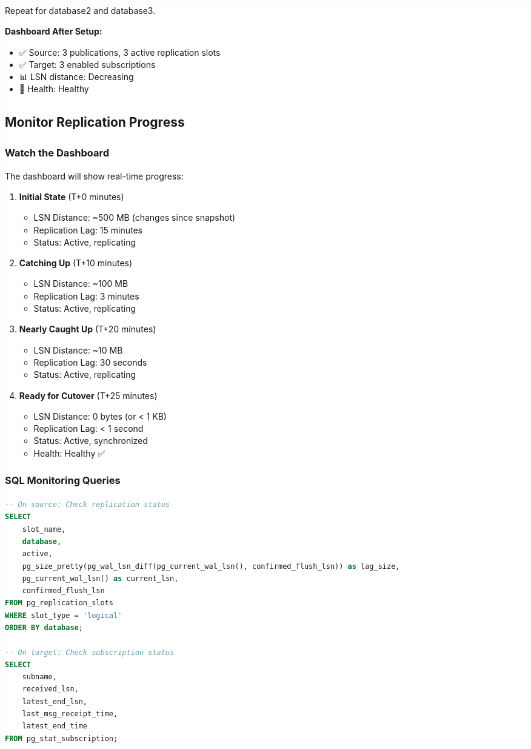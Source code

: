 Repeat for database2 and database3.

**Dashboard After Setup:**
- ✅ Source: 3 publications, 3 active replication slots
- ✅ Target: 3 enabled subscriptions
- 📊 LSN distance: Decreasing
- 💚 Health: Healthy

## Monitor Replication Progress

### Watch the Dashboard

The dashboard will show real-time progress:

1. **Initial State** (T+0 minutes)
   - LSN Distance: ~500 MB (changes since snapshot)
   - Replication Lag: 15 minutes
   - Status: Active, replicating

2. **Catching Up** (T+10 minutes)
   - LSN Distance: ~100 MB
   - Replication Lag: 3 minutes
   - Status: Active, replicating

3. **Nearly Caught Up** (T+20 minutes)
   - LSN Distance: ~10 MB
   - Replication Lag: 30 seconds
   - Status: Active, replicating

4. **Ready for Cutover** (T+25 minutes)
   - LSN Distance: 0 bytes (or < 1 KB)
   - Replication Lag: < 1 second
   - Status: Active, synchronized
   - Health: Healthy ✅

### SQL Monitoring Queries

```sql
-- On source: Check replication status
SELECT 
    slot_name,
    database,
    active,
    pg_size_pretty(pg_wal_lsn_diff(pg_current_wal_lsn(), confirmed_flush_lsn)) as lag_size,
    pg_current_wal_lsn() as current_lsn,
    confirmed_flush_lsn
FROM pg_replication_slots
WHERE slot_type = 'logical'
ORDER BY database;

-- On target: Check subscription status
SELECT 
    subname,
    received_lsn,
    latest_end_lsn,
    last_msg_receipt_time,
    latest_end_time
FROM pg_stat_subscription;
```
